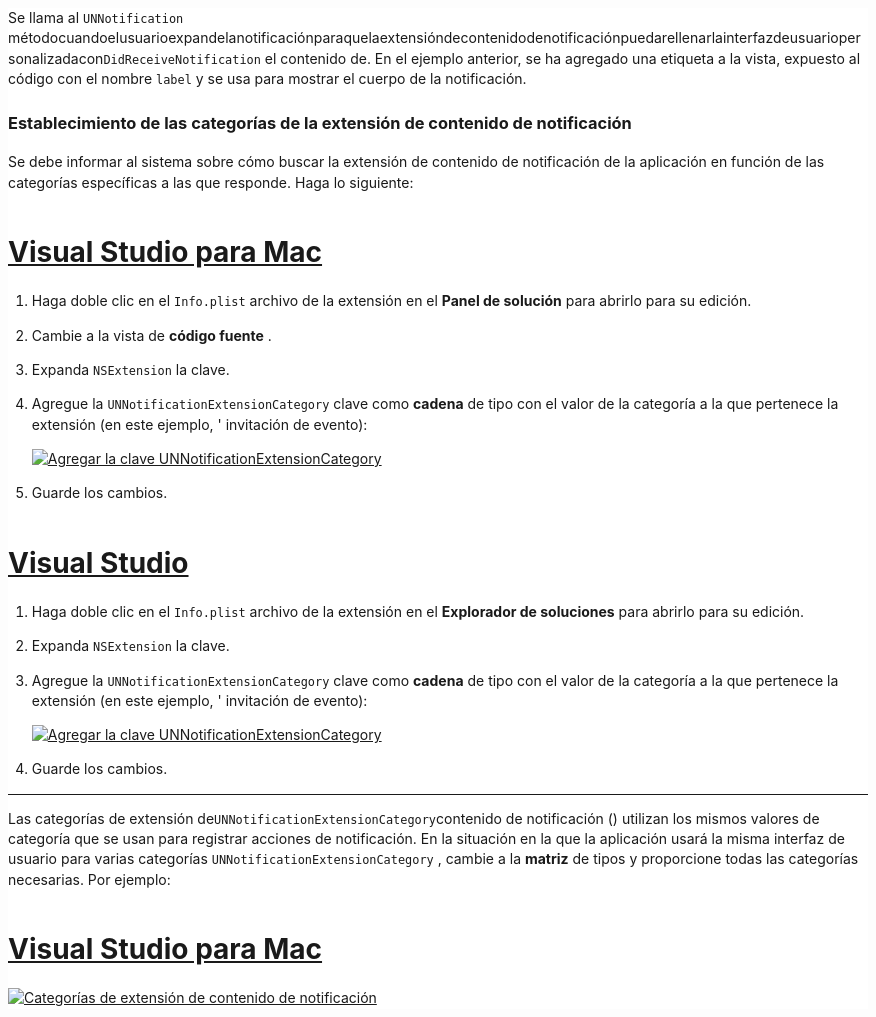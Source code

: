 Se llama al `UNNotification` métodocuandoelusuarioexpandelanotificaciónparaquelaextensióndecontenidodenotificaciónpuedarellenarlainterfazdeusuariopersonalizadacon`DidReceiveNotification` el contenido de. En el ejemplo anterior, se ha agregado una etiqueta a la vista, expuesto al código con el nombre `label` y se usa para mostrar el cuerpo de la notificación.

### <a name="setting-the-notification-content-extensions-categories"></a>Establecimiento de las categorías de la extensión de contenido de notificación

Se debe informar al sistema sobre cómo buscar la extensión de contenido de notificación de la aplicación en función de las categorías específicas a las que responde. Haga lo siguiente:

# <a name="visual-studio-for-mactabmacos"></a>[Visual Studio para Mac](#tab/macos)

1. Haga doble clic en el `Info.plist` archivo de la extensión en el **Panel de solución** para abrirlo para su edición.
2. Cambie a la vista de **código fuente** .
3. Expanda `NSExtension` la clave.
4. Agregue la `UNNotificationExtensionCategory` clave como **cadena** de tipo con el valor de la categoría a la que pertenece la extensión (en este ejemplo, ' invitación de evento): 

    [![](advanced-user-notifications-images/customui02.png "Agregar la clave UNNotificationExtensionCategory")](advanced-user-notifications-images/customui02.png#lightbox)
5. Guarde los cambios.

# <a name="visual-studiotabwindows"></a>[Visual Studio](#tab/windows)

1. Haga doble clic en el `Info.plist` archivo de la extensión en el **Explorador de soluciones** para abrirlo para su edición.
2. Expanda `NSExtension` la clave.
3. Agregue la `UNNotificationExtensionCategory` clave como **cadena** de tipo con el valor de la categoría a la que pertenece la extensión (en este ejemplo, ' invitación de evento): 

    [![](advanced-user-notifications-images/customui02w.png "Agregar la clave UNNotificationExtensionCategory")](advanced-user-notifications-images/customui02w.png#lightbox)
4. Guarde los cambios.

-----

Las categorías de extensión de`UNNotificationExtensionCategory`contenido de notificación () utilizan los mismos valores de categoría que se usan para registrar acciones de notificación. En la situación en la que la aplicación usará la misma interfaz de usuario para varias categorías `UNNotificationExtensionCategory` , cambie a la **matriz** de tipos y proporcione todas las categorías necesarias. Por ejemplo:

# <a name="visual-studio-for-mactabmacos"></a>[Visual Studio para Mac](#tab/macos)

[![](advanced-user-notifications-images/customui03.png "Categorías de extensión de contenido de notificación")](advanced-user-notifications-images/customui03.png#lightbox)
